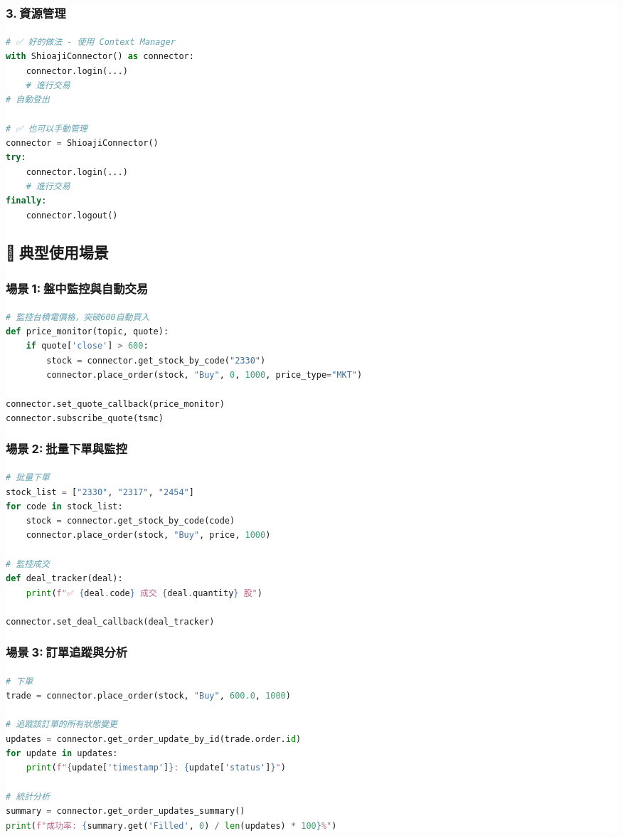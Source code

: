 ### 3. 資源管理

```python
# ✅ 好的做法 - 使用 Context Manager
with ShioajiConnector() as connector:
    connector.login(...)
    # 進行交易
# 自動登出

# ✅ 也可以手動管理
connector = ShioajiConnector()
try:
    connector.login(...)
    # 進行交易
finally:
    connector.logout()
```

## 🎯 典型使用場景

### 場景 1: 盤中監控與自動交易

```python
# 監控台積電價格，突破600自動買入
def price_monitor(topic, quote):
    if quote['close'] > 600:
        stock = connector.get_stock_by_code("2330")
        connector.place_order(stock, "Buy", 0, 1000, price_type="MKT")

connector.set_quote_callback(price_monitor)
connector.subscribe_quote(tsmc)
```

### 場景 2: 批量下單與監控

```python
# 批量下單
stock_list = ["2330", "2317", "2454"]
for code in stock_list:
    stock = connector.get_stock_by_code(code)
    connector.place_order(stock, "Buy", price, 1000)

# 監控成交
def deal_tracker(deal):
    print(f"✅ {deal.code} 成交 {deal.quantity} 股")

connector.set_deal_callback(deal_tracker)
```

### 場景 3: 訂單追蹤與分析

```python
# 下單
trade = connector.place_order(stock, "Buy", 600.0, 1000)

# 追蹤該訂單的所有狀態變更
updates = connector.get_order_update_by_id(trade.order.id)
for update in updates:
    print(f"{update['timestamp']}: {update['status']}")

# 統計分析
summary = connector.get_order_updates_summary()
print(f"成功率: {summary.get('Filled', 0) / len(updates) * 100}%")
```
